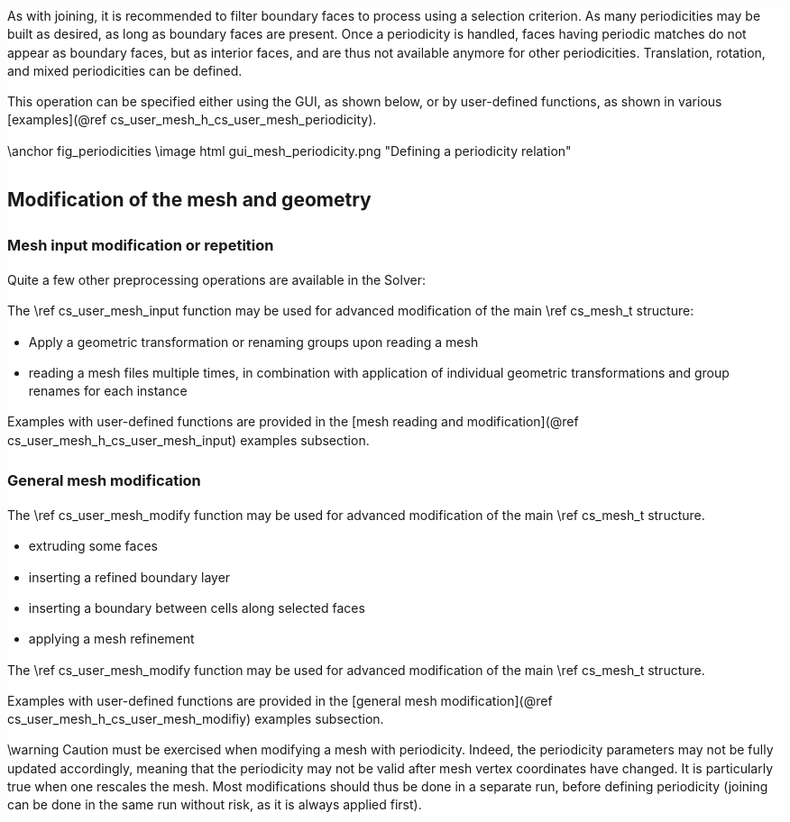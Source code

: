 As with joining, it is recommended to filter boundary faces to process
using a selection criterion. As many periodicities may be built as desired,
as long as boundary faces are present. Once a periodicity is handled,
faces having periodic matches do not appear as boundary faces, but as
interior faces, and are thus not available anymore for other
periodicities. Translation, rotation, and mixed periodicities
can be defined.

This operation can be specified either using the GUI, as shown below, or
by user-defined functions, as shown in various
[examples](@ref cs_user_mesh_h_cs_user_mesh_periodicity).

\anchor fig_periodicities
\image html gui_mesh_periodicity.png "Defining a periodicity relation"

Modification of the mesh and geometry
-------------------------------------

### Mesh input modification or repetition


Quite a few other preprocessing operations are available in the Solver:

The \ref cs_user_mesh_input function may be used
for advanced modification of the main \ref cs_mesh_t structure:

* Apply a geometric transformation or renaming groups upon reading a mesh

* reading a mesh files multiple times, in combination with application
  of individual geometric transformations and group renames for each instance

Examples with user-defined functions are provided in the
[mesh reading and modification](@ref cs_user_mesh_h_cs_user_mesh_input)
examples subsection.

### General mesh modification


The \ref cs_user_mesh_modify function may be used
for advanced modification of the main \ref cs_mesh_t structure.

* extruding some faces

* inserting a refined boundary layer

* inserting a boundary between cells along selected faces

* applying a mesh refinement

The \ref cs_user_mesh_modify function may be used
for advanced modification of the main \ref cs_mesh_t structure.

Examples with user-defined functions are provided in the
[general mesh modification](@ref cs_user_mesh_h_cs_user_mesh_modifiy)
examples subsection.

\warning Caution must be exercised when modifying a mesh with
periodicity. Indeed, the periodicity parameters may not
be fully updated accordingly, meaning that the periodicity may not be valid
after mesh vertex coordinates have changed. It is particularly
true when one rescales the mesh. Most modifications should thus be done
in a separate run, before defining periodicity (joining can be done
in the same run without risk, as it is always applied first).
